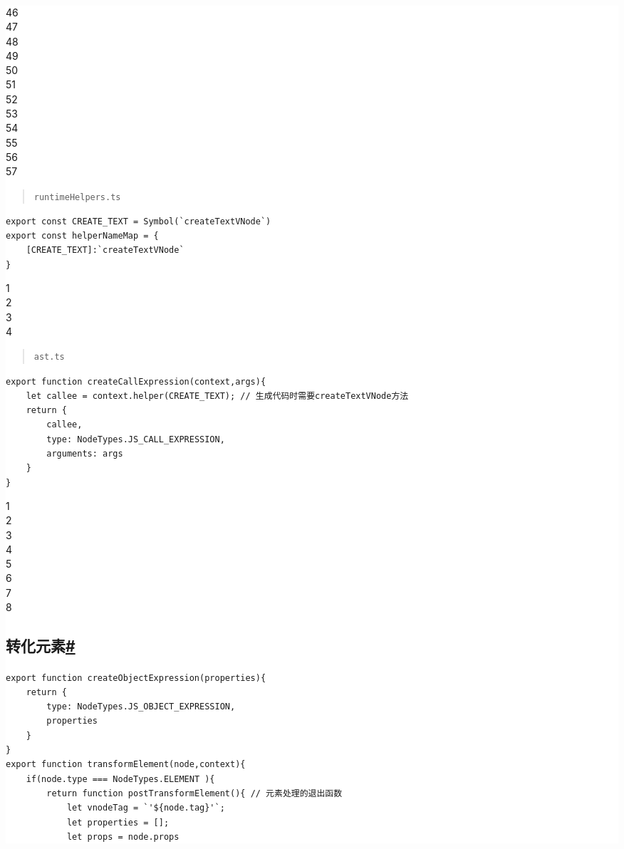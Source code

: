 46  
47  
48  
49  
50  
51  
52  
53  
54  
55  
56  
57  


> `runtimeHelpers.ts`

```
export const CREATE_TEXT = Symbol(`createTextVNode`)
export const helperNameMap = {
    [CREATE_TEXT]:`createTextVNode`
}
```

1  
2  
3  
4  


> `ast.ts`

```
export function createCallExpression(context,args){
    let callee = context.helper(CREATE_TEXT); // 生成代码时需要createTextVNode方法
    return {
        callee,
        type: NodeTypes.JS_CALL_EXPRESSION,
        arguments: args
    }
}
```

1  
2  
3  
4  
5  
6  
7  
8  


## 转化元素[#](http://www.zhufengpeixun.com/advance/guide/15.transform.html#%E8%BD%AC%E5%8C%96%E5%85%83%E7%B4%A0)

```
export function createObjectExpression(properties){
    return {
        type: NodeTypes.JS_OBJECT_EXPRESSION,
        properties
    }
}
export function transformElement(node,context){
    if(node.type === NodeTypes.ELEMENT ){
        return function postTransformElement(){ // 元素处理的退出函数
            let vnodeTag = `'${node.tag}'`;
            let properties = [];
            let props = node.props
```